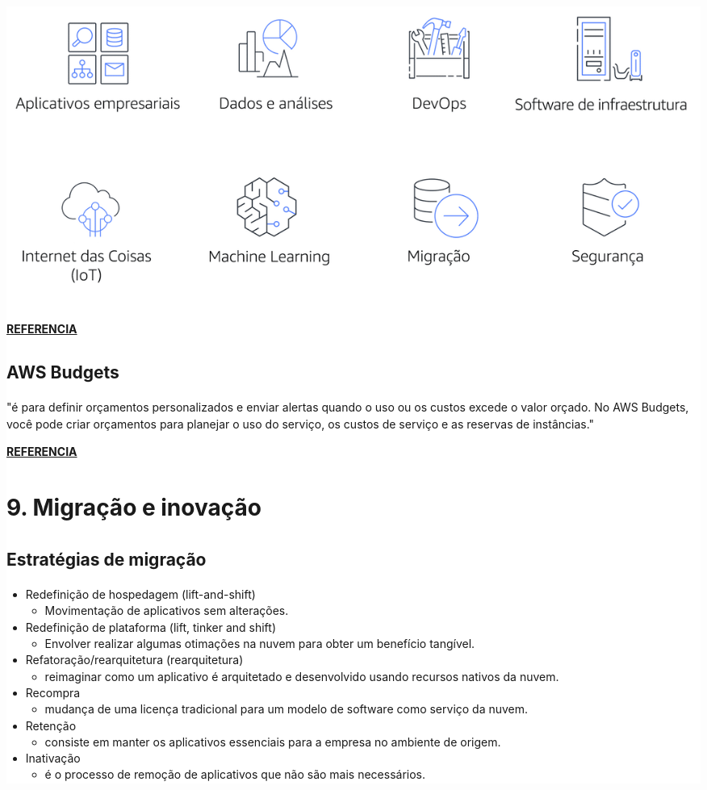 <p align="center">
  <a><img src="../img/mark.png"></a>
</p>

**[REFERENCIA](https://aws.amazon.com/marketplace)**

## AWS Budgets
"é para definir orçamentos personalizados e enviar alertas quando o uso ou os custos excede o valor orçado.
No AWS Budgets, você pode criar orçamentos para planejar o uso do serviço, os custos de serviço e as reservas de instâncias."

**[REFERENCIA](https://aws.amazon.com/pt/aws-cost-management/)**

<div id="migracao"></div>

# 9. Migração e inovação

## Estratégias de migração

- Redefinição de hospedagem (lift-and-shift)
  - Movimentação de aplicativos sem alterações. 
- Redefinição de plataforma (lift, tinker and shift)
  - Envolver realizar algumas otimações na nuvem para obter um benefício tangível.
- Refatoração/rearquitetura (rearquitetura)
  - reimaginar como um aplicativo é arquitetado e desenvolvido usando recursos nativos da nuvem.
- Recompra
  - mudança de uma licença tradicional para um modelo de software como serviço da nuvem.
- Retenção
  - consiste em manter os aplicativos essenciais para a empresa no ambiente de origem.
- Inativação
  -  é o processo de remoção de aplicativos que não são mais necessários.
